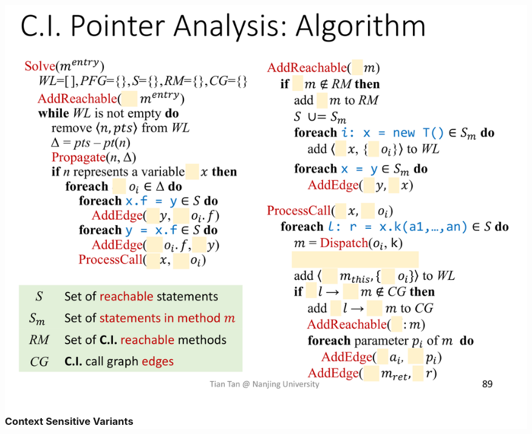 ![](./imgs/lec11_context_insensitive_pointer_analysis_algorithm.png)

### Context Sensitive Variants

